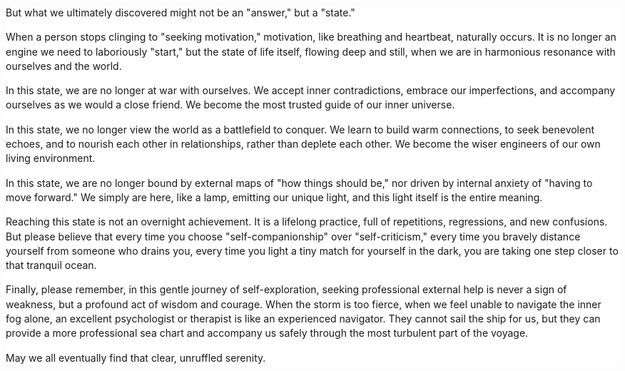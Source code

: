 But what we ultimately discovered might not be an "answer," but a "state."

When a person stops clinging to "seeking motivation," motivation, like breathing and heartbeat, naturally occurs. It is no longer an engine we need to laboriously "start," but the state of life itself, flowing deep and still, when we are in harmonious resonance with ourselves and the world.

In this state, we are no longer at war with ourselves. We accept inner contradictions, embrace our imperfections, and accompany ourselves as we would a close friend. We become the most trusted guide of our inner universe.

In this state, we no longer view the world as a battlefield to conquer. We learn to build warm connections, to seek benevolent echoes, and to nourish each other in relationships, rather than deplete each other. We become the wiser engineers of our own living environment.

In this state, we are no longer bound by external maps of "how things should be," nor driven by internal anxiety of "having to move forward." We simply are here, like a lamp, emitting our unique light, and this light itself is the entire meaning.

Reaching this state is not an overnight achievement. It is a lifelong practice, full of repetitions, regressions, and new confusions. But please believe that every time you choose "self-companionship" over "self-criticism," every time you bravely distance yourself from someone who drains you, every time you light a tiny match for yourself in the dark, you are taking one step closer to that tranquil ocean.

Finally, please remember, in this gentle journey of self-exploration, seeking professional external help is never a sign of weakness, but a profound act of wisdom and courage. When the storm is too fierce, when we feel unable to navigate the inner fog alone, an excellent psychologist or therapist is like an experienced navigator. They cannot sail the ship for us, but they can provide a more professional sea chart and accompany us safely through the most turbulent part of the voyage.

May we all eventually find that clear, unruffled serenity.
